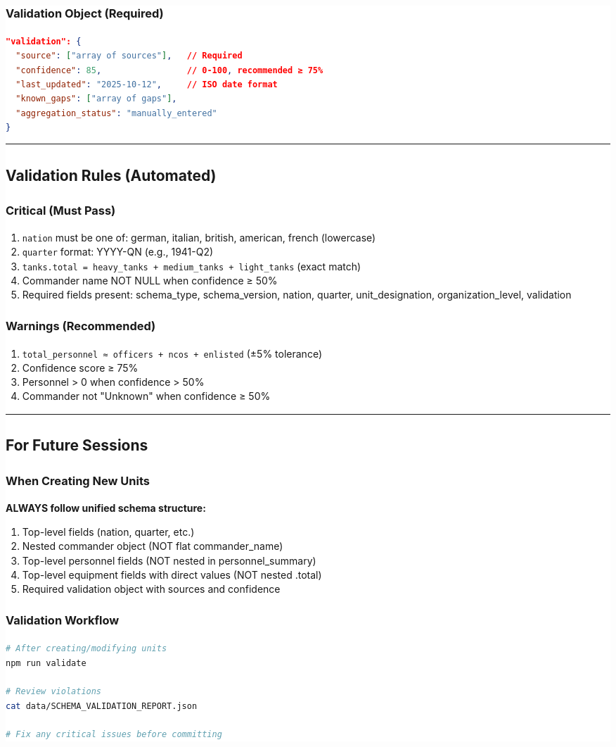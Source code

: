 ### Validation Object (Required)
```json
"validation": {
  "source": ["array of sources"],   // Required
  "confidence": 85,                 // 0-100, recommended ≥ 75%
  "last_updated": "2025-10-12",     // ISO date format
  "known_gaps": ["array of gaps"],
  "aggregation_status": "manually_entered"
}
```

---

## Validation Rules (Automated)

### Critical (Must Pass)
1. `nation` must be one of: german, italian, british, american, french (lowercase)
2. `quarter` format: YYYY-QN (e.g., 1941-Q2)
3. `tanks.total = heavy_tanks + medium_tanks + light_tanks` (exact match)
4. Commander name NOT NULL when confidence ≥ 50%
5. Required fields present: schema_type, schema_version, nation, quarter, unit_designation, organization_level, validation

### Warnings (Recommended)
1. `total_personnel ≈ officers + ncos + enlisted` (±5% tolerance)
2. Confidence score ≥ 75%
3. Personnel > 0 when confidence > 50%
4. Commander not "Unknown" when confidence ≥ 50%

---

## For Future Sessions

### When Creating New Units

**ALWAYS follow unified schema structure:**
1. Top-level fields (nation, quarter, etc.)
2. Nested commander object (NOT flat commander_name)
3. Top-level personnel fields (NOT nested in personnel_summary)
4. Top-level equipment fields with direct values (NOT nested .total)
5. Required validation object with sources and confidence

### Validation Workflow

```bash
# After creating/modifying units
npm run validate

# Review violations
cat data/SCHEMA_VALIDATION_REPORT.json

# Fix any critical issues before committing
```
